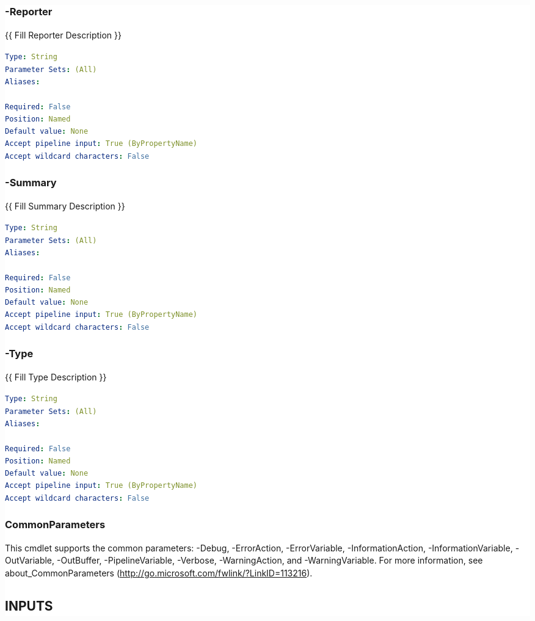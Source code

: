 ### -Reporter
{{ Fill Reporter Description }}

```yaml
Type: String
Parameter Sets: (All)
Aliases:

Required: False
Position: Named
Default value: None
Accept pipeline input: True (ByPropertyName)
Accept wildcard characters: False
```

### -Summary
{{ Fill Summary Description }}

```yaml
Type: String
Parameter Sets: (All)
Aliases:

Required: False
Position: Named
Default value: None
Accept pipeline input: True (ByPropertyName)
Accept wildcard characters: False
```

### -Type
{{ Fill Type Description }}

```yaml
Type: String
Parameter Sets: (All)
Aliases:

Required: False
Position: Named
Default value: None
Accept pipeline input: True (ByPropertyName)
Accept wildcard characters: False
```

### CommonParameters
This cmdlet supports the common parameters: -Debug, -ErrorAction, -ErrorVariable, -InformationAction, -InformationVariable, -OutVariable, -OutBuffer, -PipelineVariable, -Verbose, -WarningAction, and -WarningVariable. For more information, see about_CommonParameters (http://go.microsoft.com/fwlink/?LinkID=113216).

## INPUTS
